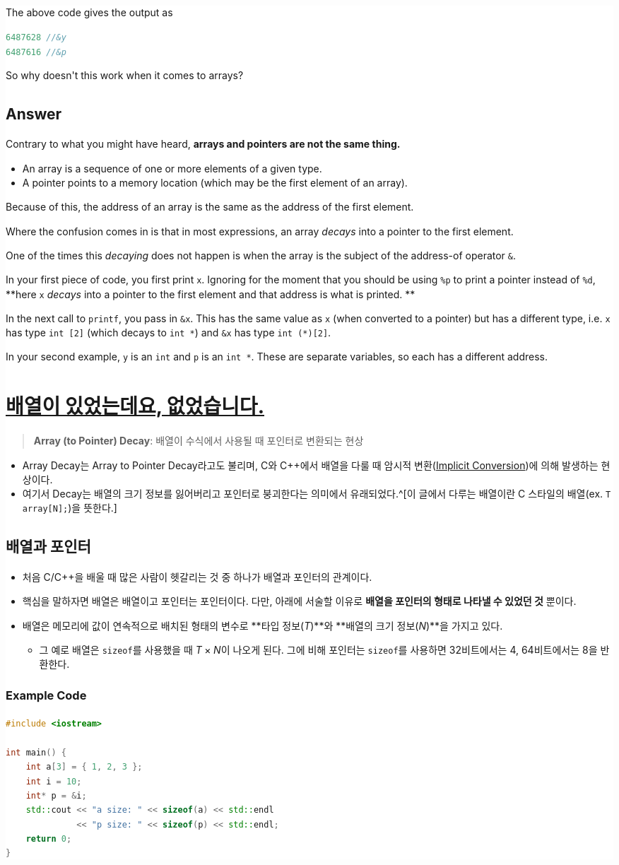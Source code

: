 The above code gives the output as

```c
6487628 //&y
6487616	//&p
```

So why doesn't this work when it comes to arrays?

## Answer
Contrary to what you might have heard, **arrays and pointers are not the same thing.** 

- An array is a sequence of one or more elements of a given type.
- A pointer points to a memory location (which may be the first element of an array). 

Because of this, the address of an array is the same as the address of the first element.

Where the confusion comes in is that in most expressions, an array _decays_ into a pointer to the first element. 

One of the times this *decaying* does not happen is when the array is the subject of the address-of operator `&`.

In your first piece of code, you first print `x`. Ignoring for the moment that you should be using `%p` to print a pointer instead of `%d`, **here `x` *decays* into a pointer to the first element and that address is what is printed. **

In the next call to `printf`, you pass in `&x`. This has the same value as `x` (when converted to a pointer) but has a different type, i.e. `x` has type `int [2]` (which decays to `int *`) and `&x` has type `int (*)[2]`.

In your second example, `y` is an `int` and `p` is an `int *`. These are separate variables, so each has a different address.

# [배열이 있었는데요, 없었습니다.](https://int-i.github.io/cpp/2020-04-12/array-deacy/)

> **Array (to Pointer) Decay**: 배열이 수식에서 사용될 때 포인터로 변환되는 현상

- Array Decay는 Array to Pointer Decay라고도 불리며, C와 C++에서 배열을 다룰 때 암시적 변환([Implicit Conversion](https://en.cppreference.com/w/cpp/language/implicit_conversion))에 의해 발생하는 현상이다. 
- 여기서 Decay는 배열의 크기 정보를 잃어버리고 포인터로 붕괴한다는 의미에서 유래되었다.^[이 글에서 다루는 배열이란 C 스타일의 배열(ex. `T array[N];`)을 뜻한다.]

## 배열과 포인터

- 처음 C/C++을 배울 때 많은 사람이 헷갈리는 것 중 하나가 배열과 포인터의 관계이다.

- 핵심을 말하자면 배열은 배열이고 포인터는 포인터이다. 다만, 아래에 서술할 이유로 **배열을 포인터의 형태로 나타낼 수 있었던 것** 뿐이다.

- 배열은 메모리에 값이 연속적으로 배치된 형태의 변수로 **타입 정보($T$)**와 **배열의 크기 정보($N$)**을 가지고 있다.

	- 그 예로 배열은 `sizeof`를 사용했을 때 $T \times N$이 나오게 된다. 그에 비해 포인터는 `sizeof`를 사용하면 $32$비트에서는 $4$, $64$비트에서는 $8$을 반환한다.
### Example Code
```c++
#include <iostream>

int main() {
    int a[3] = { 1, 2, 3 };
    int i = 10;
    int* p = &i;
    std::cout << "a size: " << sizeof(a) << std::endl
              << "p size: " << sizeof(p) << std::endl;
    return 0;
}
```
